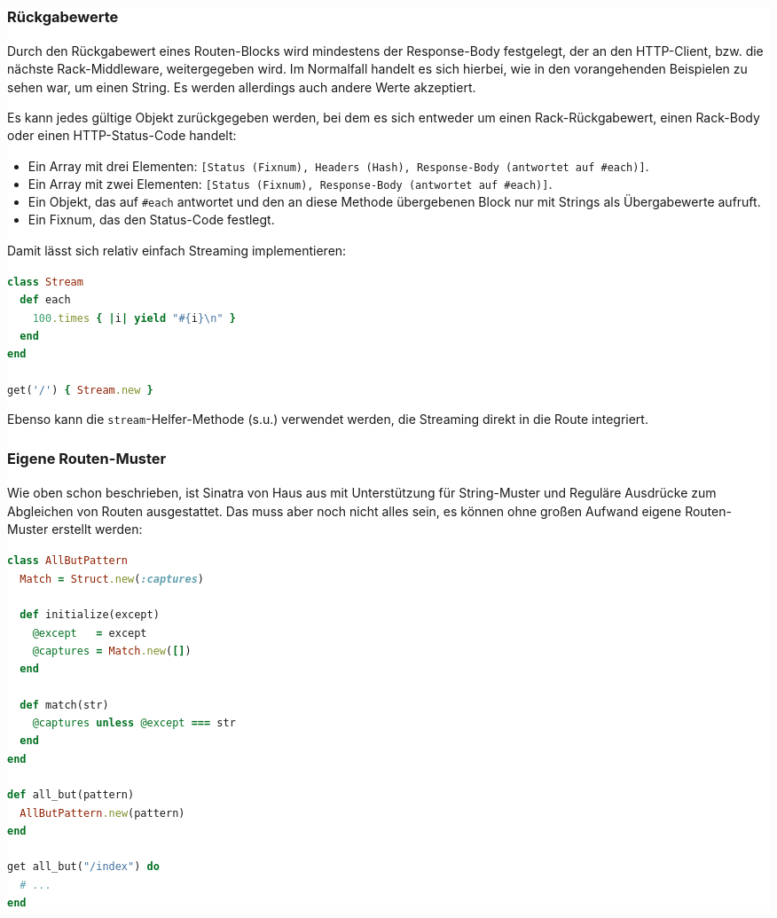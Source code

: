 ### Rückgabewerte

Durch den Rückgabewert eines Routen-Blocks wird mindestens der Response-Body
festgelegt, der an den HTTP-Client, bzw. die nächste Rack-Middleware,
weitergegeben wird. Im Normalfall handelt es sich hierbei, wie in den
vorangehenden Beispielen zu sehen war, um einen String. Es werden allerdings
auch andere Werte akzeptiert.

Es kann jedes gültige Objekt zurückgegeben werden, bei dem es sich entweder um
einen Rack-Rückgabewert, einen Rack-Body oder einen HTTP-Status-Code handelt:

*   Ein Array mit drei Elementen: `[Status (Fixnum), Headers (Hash),
    Response-Body (antwortet auf #each)]`.
*   Ein Array mit zwei Elementen: `[Status (Fixnum), Response-Body (antwortet
    auf #each)]`.
*   Ein Objekt, das auf `#each` antwortet und den an diese Methode übergebenen
    Block nur mit Strings als Übergabewerte aufruft.
*   Ein Fixnum, das den Status-Code festlegt.


Damit lässt sich relativ einfach Streaming implementieren:

```ruby
class Stream
  def each
    100.times { |i| yield "#{i}\n" }
  end
end

get('/') { Stream.new }
```

Ebenso kann die `stream`-Helfer-Methode (s.u.) verwendet werden, die Streaming
direkt in die Route integriert.

### Eigene Routen-Muster

Wie oben schon beschrieben, ist Sinatra von Haus aus mit Unterstützung für
String-Muster und Reguläre Ausdrücke zum Abgleichen von Routen ausgestattet.
Das muss aber noch nicht alles sein, es können ohne großen Aufwand eigene
Routen-Muster erstellt werden:

```ruby
class AllButPattern
  Match = Struct.new(:captures)

  def initialize(except)
    @except   = except
    @captures = Match.new([])
  end

  def match(str)
    @captures unless @except === str
  end
end

def all_but(pattern)
  AllButPattern.new(pattern)
end

get all_but("/index") do
  # ...
end
```
